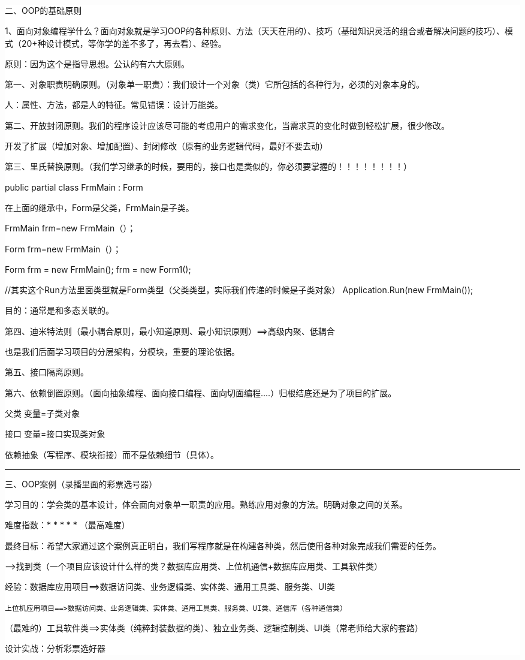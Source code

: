 二、OOP的基础原则

1、面向对象编程学什么？面向对象就是学习OOP的各种原则、方法（天天在用的）、技巧（基础知识灵活的组合或者解决问题的技巧）、模式（20+种设计模式，等你学的差不多了，再去看）、经验。

原则：因为这个是指导思想。公认的有六大原则。

第一、对象职责明确原则。（对象单一职责）：我们设计一个对象（类）它所包括的各种行为，必须的对象本身的。

人：属性、方法，都是人的特征。常见错误：设计万能类。

第二、开放封闭原则。我们的程序设计应该尽可能的考虑用户的需求变化，当需求真的变化时做到轻松扩展，很少修改。

开发了扩展（增加对象、增加配置）、封闭修改（原有的业务逻辑代码，最好不要去动）

第三、里氏替换原则。（我们学习继承的时候，要用的，接口也是类似的，你必须要掌握的！！！！！！！！）

   public partial class FrmMain : Form

在上面的继承中，Form是父类，FrmMain是子类。

FrmMain  frm=new FrmMain（）；

Form frm=new FrmMain（）；

   Form frm = new FrmMain();
            frm = new Form1();

//其实这个Run方法里面类型就是Form类型（父类类型，实际我们传递的时候是子类对象）
 Application.Run(new FrmMain());

目的：通常是和多态关联的。

第四、迪米特法则（最小耦合原则，最小知道原则、最小知识原则）==>高级内聚、低耦合

也是我们后面学习项目的分层架构，分模块，重要的理论依据。

第五、接口隔离原则。

第六、依赖倒置原则。（面向抽象编程、面向接口编程、面向切面编程....）归根结底还是为了项目的扩展。

父类  变量=子类对象

接口  变量=接口实现类对象

依赖抽象（写程序、模块衔接）而不是依赖细节（具体）。

---

三、OOP案例（录播里面的彩票选号器）

学习目的：学会类的基本设计，体会面向对象单一职责的应用。熟练应用对象的方法。明确对象之间的关系。

难度指数：* *  * * *  （最高难度）

最终目标：希望大家通过这个案例真正明白，我们写程序就是在构建各种类，然后使用各种对象完成我们需要的任务。

-->找到类（一个项目应该设计什么样的类？数据库应用类、上位机通信+数据库应用类、工具软件类）

经验：数据库应用项目==>数据访问类、业务逻辑类、实体类、通用工具类、服务类、UI类

    上位机应用项目==>数据访问类、业务逻辑类、实体类、通用工具类、服务类、UI类、通信库（各种通信类）

（最难的）工具软件类==>实体类（纯粹封装数据的类）、独立业务类、逻辑控制类、UI类（常老师给大家的套路）

设计实战：分析彩票选好器
